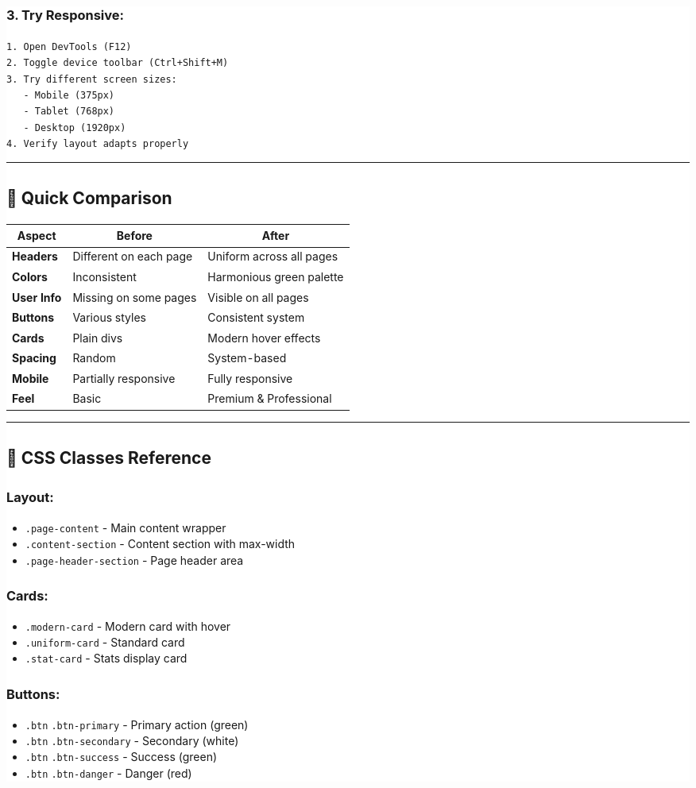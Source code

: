 ### **3. Try Responsive:**
```
1. Open DevTools (F12)
2. Toggle device toolbar (Ctrl+Shift+M)
3. Try different screen sizes:
   - Mobile (375px)
   - Tablet (768px)
   - Desktop (1920px)
4. Verify layout adapts properly
```

---

## 🎯 Quick Comparison

| Aspect | Before | After |
|--------|--------|-------|
| **Headers** | Different on each page | Uniform across all pages |
| **Colors** | Inconsistent | Harmonious green palette |
| **User Info** | Missing on some pages | Visible on all pages |
| **Buttons** | Various styles | Consistent system |
| **Cards** | Plain divs | Modern hover effects |
| **Spacing** | Random | System-based |
| **Mobile** | Partially responsive | Fully responsive |
| **Feel** | Basic | Premium & Professional |

---

## 📝 CSS Classes Reference

### **Layout:**
- `.page-content` - Main content wrapper
- `.content-section` - Content section with max-width
- `.page-header-section` - Page header area

### **Cards:**
- `.modern-card` - Modern card with hover
- `.uniform-card` - Standard card
- `.stat-card` - Stats display card

### **Buttons:**
- `.btn` `.btn-primary` - Primary action (green)
- `.btn` `.btn-secondary` - Secondary (white)
- `.btn` `.btn-success` - Success (green)
- `.btn` `.btn-danger` - Danger (red)

